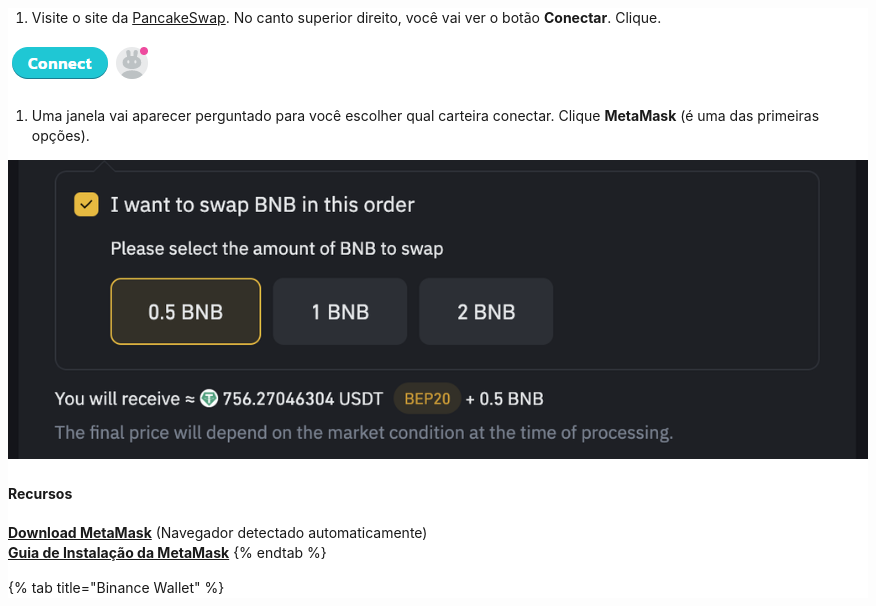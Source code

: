 1. Visite o site da [PancakeSwap](https://pancakeswap.finance). No canto superior direito, você vai ver o botão **Conectar**. Clique.

![](<../../.gitbook/assets/image (164) (3) (3) (1) (1) (1) (1) (1) (1) (1).png>)

1. Uma janela vai aparecer perguntado para você escolher qual carteira conectar. Clique **MetaMask** (é uma das primeiras opções).

![](<../../.gitbook/assets/image (87).png>)

#### Recursos

[**Download MetaMask**](https://metamask.io/download.html) (Navegador detectado automaticamente)\
[**Guia de Instalação da MetaMask**](https://academy.binance.com/en/articles/connecting-metamask-to-binance-smart-chain)
{% endtab %}

{% tab title="Binance Wallet" %}